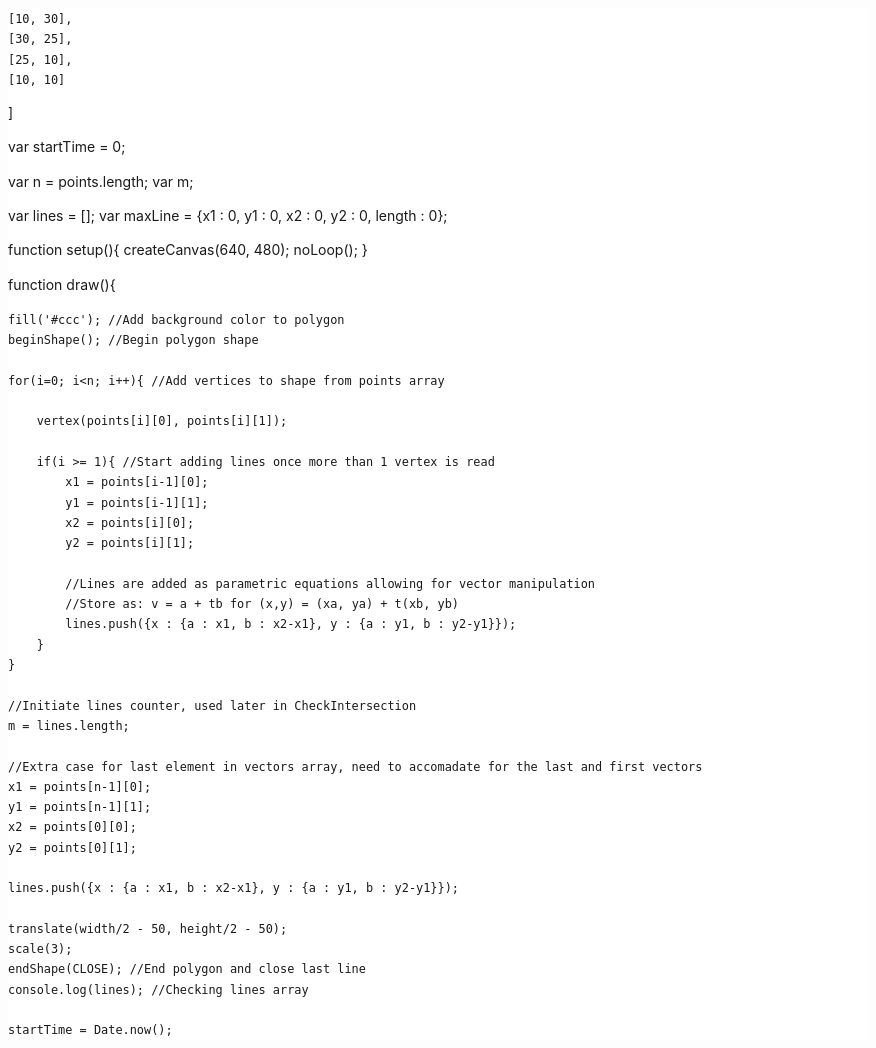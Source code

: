    [10, 30],
    [30, 25],
    [25, 10],
    [10, 10]
]

var startTime = 0;

var n = points.length;
var m;

var lines = [];
var maxLine = {x1 : 0, y1 : 0, x2 : 0, y2 : 0, length : 0};

function setup(){
    createCanvas(640, 480);
    noLoop();
}

function draw(){

    fill('#ccc'); //Add background color to polygon
    beginShape(); //Begin polygon shape
    
    for(i=0; i<n; i++){ //Add vertices to shape from points array
    
        vertex(points[i][0], points[i][1]);
    
        if(i >= 1){ //Start adding lines once more than 1 vertex is read
            x1 = points[i-1][0];
            y1 = points[i-1][1];
            x2 = points[i][0];
            y2 = points[i][1];
    
            //Lines are added as parametric equations allowing for vector manipulation
            //Store as: v = a + tb for (x,y) = (xa, ya) + t(xb, yb)
            lines.push({x : {a : x1, b : x2-x1}, y : {a : y1, b : y2-y1}});
        }
    }
    
    //Initiate lines counter, used later in CheckIntersection
    m = lines.length;
    
    //Extra case for last element in vectors array, need to accomadate for the last and first vectors
    x1 = points[n-1][0];
    y1 = points[n-1][1];
    x2 = points[0][0];
    y2 = points[0][1];
    
    lines.push({x : {a : x1, b : x2-x1}, y : {a : y1, b : y2-y1}});
    
    translate(width/2 - 50, height/2 - 50);
    scale(3);
    endShape(CLOSE); //End polygon and close last line
    console.log(lines); //Checking lines array
    
    startTime = Date.now();
    